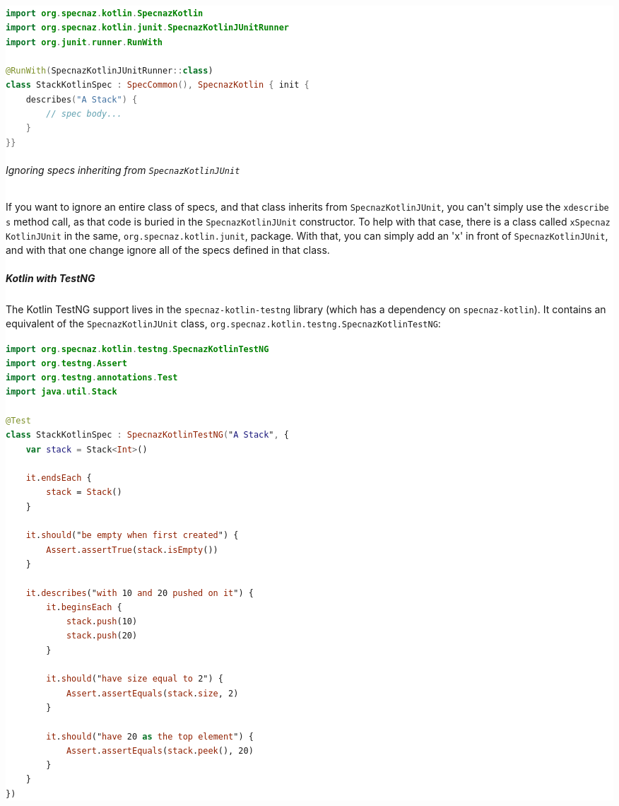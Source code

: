 ```kotlin
import org.specnaz.kotlin.SpecnazKotlin
import org.specnaz.kotlin.junit.SpecnazKotlinJUnitRunner
import org.junit.runner.RunWith

@RunWith(SpecnazKotlinJUnitRunner::class)
class StackKotlinSpec : SpecCommon(), SpecnazKotlin { init {
    describes("A Stack") {
        // spec body...
    }
}}
```

###### Ignoring specs inheriting from `SpecnazKotlinJUnit`

If you want to ignore an entire class of specs,
and that class inherits from `SpecnazKotlinJUnit`,
you can't simply use the `xdescribes` method call,
as that code is buried in the `SpecnazKotlinJUnit` constructor.
To help with that case, there is a class called `xSpecnazKotlinJUnit` in the same,
`org.specnaz.kotlin.junit`, package.
With that, you can simply add an 'x' in front of `SpecnazKotlinJUnit`,
and with that one change ignore all of the specs defined in that class.

##### Kotlin with TestNG

The Kotlin TestNG support lives in the `specnaz-kotlin-testng` library
(which has a dependency on `specnaz-kotlin`).
It contains an equivalent of the `SpecnazKotlinJUnit` class,
`org.specnaz.kotlin.testng.SpecnazKotlinTestNG`:

```kotlin
import org.specnaz.kotlin.testng.SpecnazKotlinTestNG
import org.testng.Assert
import org.testng.annotations.Test
import java.util.Stack

@Test
class StackKotlinSpec : SpecnazKotlinTestNG("A Stack", {
    var stack = Stack<Int>()

    it.endsEach {
        stack = Stack()
    }

    it.should("be empty when first created") {
        Assert.assertTrue(stack.isEmpty())
    }

    it.describes("with 10 and 20 pushed on it") {
        it.beginsEach {
            stack.push(10)
            stack.push(20)
        }

        it.should("have size equal to 2") {
            Assert.assertEquals(stack.size, 2)
        }

        it.should("have 20 as the top element") {
            Assert.assertEquals(stack.peek(), 20)
        }
    }
})
```
